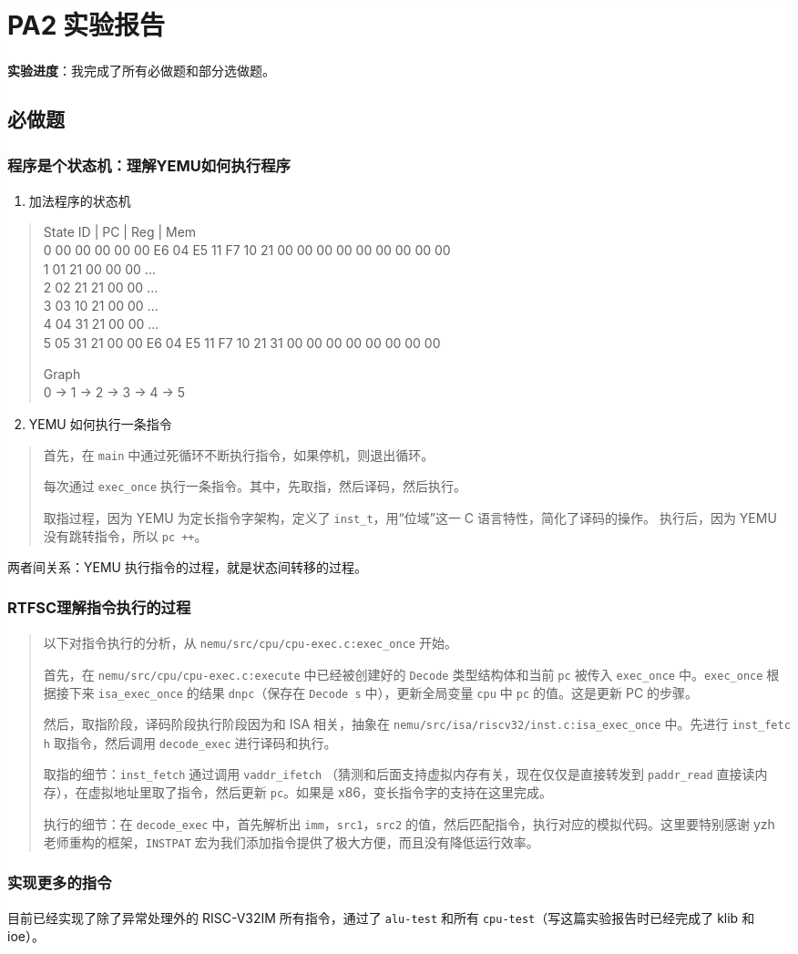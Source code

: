 # PA2 实验报告

**实验进度**：我完成了所有必做题和部分选做题。

## 必做题

### 程序是个状态机：理解YEMU如何执行程序

1. 加法程序的状态机

> State ID | PC | Reg         | Mem  
> 0          00   00 00 00 00   E6 04 E5 11 F7 10 21 00 00 00 00 00 00 00 00 00  
> 1          01   21 00 00 00   ...  
> 2          02   21 21 00 00   ...  
> 3          03   10 21 00 00   ...  
> 4          04   31 21 00 00   ...  
> 5          05   31 21 00 00   E6 04 E5 11 F7 10 21 31 00 00 00 00 00 00 00 00  
>   
>   
> Graph  
> 0 -> 1 -> 2 -> 3 -> 4 -> 5  

2. YEMU 如何执行一条指令

> 首先，在 `main` 中通过死循环不断执行指令，如果停机，则退出循环。
> 
> 每次通过 `exec_once` 执行一条指令。其中，先取指，然后译码，然后执行。
>
> 取指过程，因为 YEMU 为定长指令字架构，定义了 `inst_t`，用“位域”这一 C 语言特性，简化了译码的操作。
> 执行后，因为 YEMU 没有跳转指令，所以 `pc ++`。

两者间关系：YEMU 执行指令的过程，就是状态间转移的过程。

### RTFSC理解指令执行的过程

> 以下对指令执行的分析，从 `nemu/src/cpu/cpu-exec.c:exec_once` 开始。
>
> 首先，在 `nemu/src/cpu/cpu-exec.c:execute` 中已经被创建好的 `Decode` 类型结构体和当前 `pc` 被传入 `exec_once` 中。`exec_once` 根据接下来 `isa_exec_once` 的结果 `dnpc`（保存在 `Decode s` 中），更新全局变量 `cpu` 中 `pc` 的值。这是更新 PC 的步骤。
>
> 然后，取指阶段，译码阶段执行阶段因为和 ISA 相关，抽象在 `nemu/src/isa/riscv32/inst.c:isa_exec_once` 中。先进行 `inst_fetch` 取指令，然后调用 `decode_exec` 进行译码和执行。
>
> 取指的细节：`inst_fetch` 通过调用 `vaddr_ifetch` （猜测和后面支持虚拟内存有关，现在仅仅是直接转发到 `paddr_read` 直接读内存），在虚拟地址里取了指令，然后更新 `pc`。如果是 x86，变长指令字的支持在这里完成。
> 
> 执行的细节：在 `decode_exec` 中，首先解析出 `imm`，`src1`，`src2` 的值，然后匹配指令，执行对应的模拟代码。这里要特别感谢 yzh 老师重构的框架，`INSTPAT` 宏为我们添加指令提供了极大方便，而且没有降低运行效率。

### 实现更多的指令

目前已经实现了除了异常处理外的 RISC-V32IM 所有指令，通过了 `alu-test` 和所有 `cpu-test`（写这篇实验报告时已经完成了 klib 和 ioe）。

